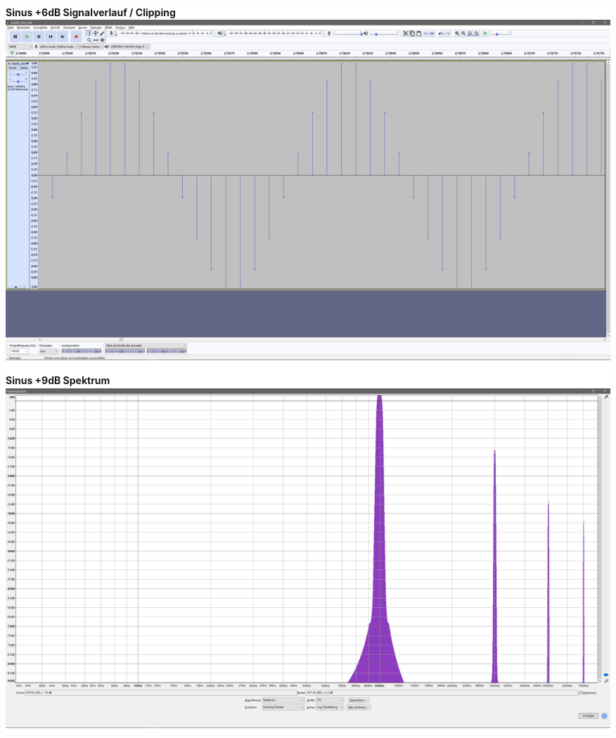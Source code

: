 __Sinus +6dB Signalverlauf / Clipping__  
![Sinus 6dB Verlauf](assets/Aufgabe_5/images/sine_6dB_wave.png)


__Sinus +9dB Spektrum__  
![Sinus +9dB](assets/Aufgabe_5/images/sine_9dB_spec.png)
